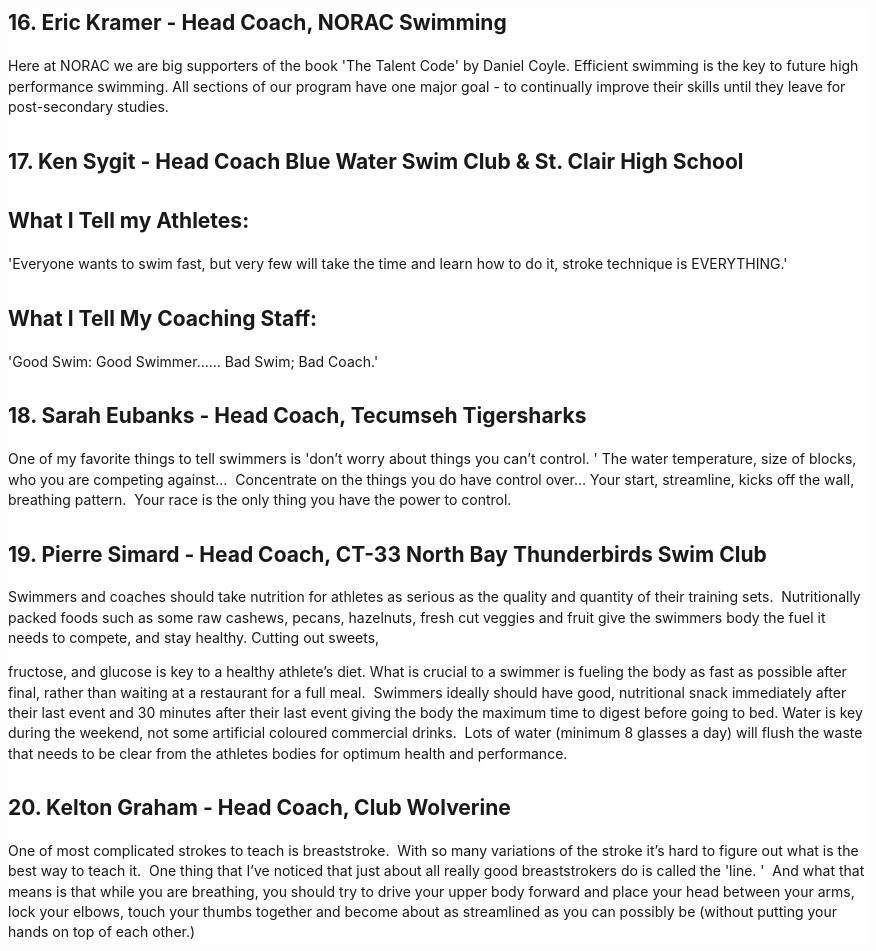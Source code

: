## 16. Eric Kramer - Head Coach, NORAC Swimming

Here at NORAC we are big supporters of the book 'The Talent Code' by Daniel Coyle. Efficient swimming is the key to future high performance swimming. All sections of our program have one major goal - to continually improve their skills until they leave for post-secondary studies.

## 17. Ken Sygit - Head Coach Blue Water Swim Club &amp; St. Clair High School

## What I Tell my Athletes:

'Everyone wants to swim fast, but very few will take the time and learn how to do it, stroke technique is EVERYTHING.'

## What I Tell My Coaching Staff:

'Good Swim: Good Swimmer…… Bad Swim; Bad Coach.'

## 18. Sarah Eubanks - Head Coach, Tecumseh Tigersharks

One of my favorite things to tell swimmers is 'donʼt worry about things you canʼt control. ' The water temperature, size of blocks, who you are competing against…  Concentrate on the things you do have control over… Your start, streamline, kicks off the wall, breathing pattern.  Your race is the only thing you have the power to control.

## 19. Pierre Simard - Head Coach, CT-33 North Bay Thunderbirds Swim Club

Swimmers and coaches should take nutrition for athletes as serious as the quality and quantity of their training sets.  Nutritionally packed foods such as some raw cashews, pecans, hazelnuts, fresh cut veggies and fruit give the swimmers body the fuel it needs to compete, and stay healthy. Cutting out sweets,





fructose, and glucose is key to a healthy athleteʼs diet. What is crucial to a swimmer is fueling the body as fast as possible after final, rather than waiting at a restaurant for a full meal.  Swimmers ideally should have good, nutritional snack immediately after their last event and 30 minutes after their last event giving the body the maximum time to digest before going to bed. Water is key during the weekend, not some artificial coloured commercial drinks.  Lots of water (minimum 8 glasses a day) will flush the waste that needs to be clear from the athletes bodies for optimum health and performance.

## 20. Kelton Graham - Head Coach, Club Wolverine

One of most complicated strokes to teach is breaststroke.  With so many variations of the stroke itʼs hard to figure out what is the best way to teach it.  One thing that Iʼve noticed that just about all really good breaststrokers do is called the 'line. '  And what that means is that while you are breathing, you should try to drive your upper body forward and place your head between your arms, lock your elbows, touch your thumbs together and become about as streamlined as you can possibly be (without putting your hands on top of each other.)
